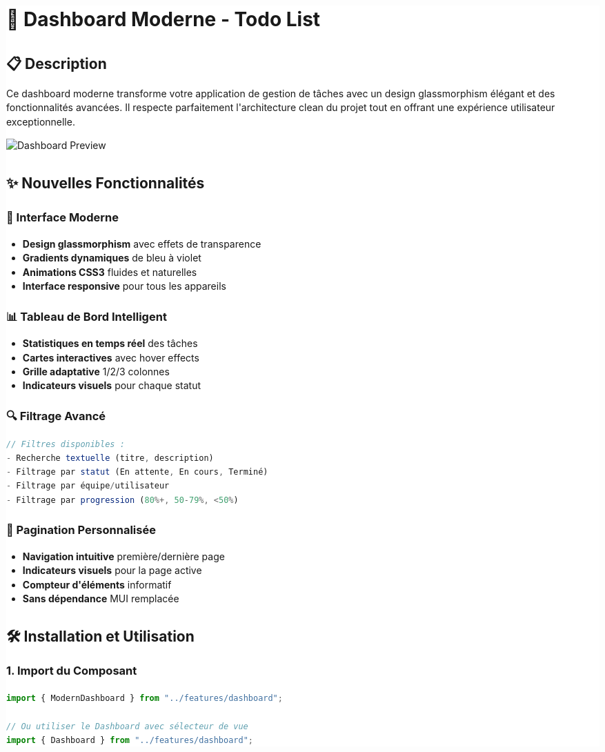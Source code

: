 # 🚀 Dashboard Moderne - Todo List

## 📋 Description

Ce dashboard moderne transforme votre application de gestion de tâches avec un design glassmorphism élégant et des fonctionnalités avancées. Il respecte parfaitement l'architecture clean du projet tout en offrant une expérience utilisateur exceptionnelle.

![Dashboard Preview](https://via.placeholder.com/800x600/667eea/ffffff?text=Modern+Dashboard)

## ✨ Nouvelles Fonctionnalités

### 🎨 Interface Moderne

- **Design glassmorphism** avec effets de transparence
- **Gradients dynamiques** de bleu à violet
- **Animations CSS3** fluides et naturelles
- **Interface responsive** pour tous les appareils

### 📊 Tableau de Bord Intelligent

- **Statistiques en temps réel** des tâches
- **Cartes interactives** avec hover effects
- **Grille adaptative** 1/2/3 colonnes
- **Indicateurs visuels** pour chaque statut

### 🔍 Filtrage Avancé

```javascript
// Filtres disponibles :
- Recherche textuelle (titre, description)
- Filtrage par statut (En attente, En cours, Terminé)
- Filtrage par équipe/utilisateur
- Filtrage par progression (80%+, 50-79%, <50%)
```

### 📄 Pagination Personnalisée

- **Navigation intuitive** première/dernière page
- **Indicateurs visuels** pour la page active
- **Compteur d'éléments** informatif
- **Sans dépendance** MUI remplacée

## 🛠️ Installation et Utilisation

### 1. Import du Composant

```jsx
import { ModernDashboard } from "../features/dashboard";

// Ou utiliser le Dashboard avec sélecteur de vue
import { Dashboard } from "../features/dashboard";
```
